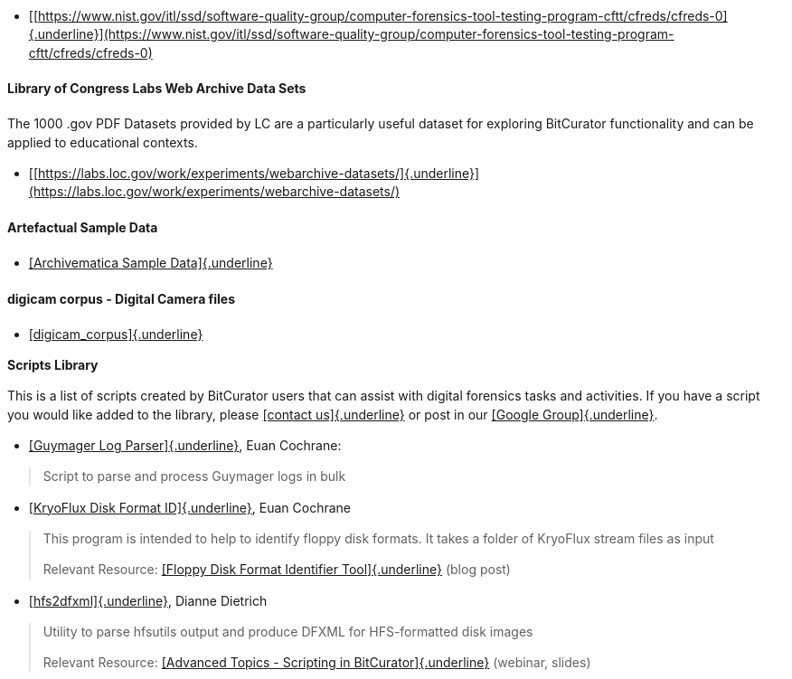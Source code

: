 -   [[https://www.nist.gov/itl/ssd/software-quality-group/computer-forensics-tool-testing-program-cftt/cfreds/cfreds-0]{.underline}](https://www.nist.gov/itl/ssd/software-quality-group/computer-forensics-tool-testing-program-cftt/cfreds/cfreds-0)

#### **Library of Congress Labs Web Archive Data Sets**

The 1000 .gov PDF Datasets provided by LC are a particularly useful
dataset for exploring BitCurator functionality and can be applied to
educational contexts.

-   [[https://labs.loc.gov/work/experiments/webarchive-datasets/]{.underline}](https://labs.loc.gov/work/experiments/webarchive-datasets/)

#### **Artefactual Sample Data**

-   [[Archivematica Sample
    Data]{.underline}](https://github.com/artefactual/archivematica-sampledata)

#### **digicam corpus - Digital Camera files**

-   [[digicam_corpus]{.underline}](https://github.com/thorsted/digicam_corpus)

**Scripts Library**

This is a list of scripts created by BitCurator users that can assist
with digital forensics tasks and activities. If you have a script you
would like added to the library, please [[contact
us]{.underline}](https://bitcuratorconsortium.org/contact) or post in
our [[Google
Group]{.underline}](https://groups.google.com/forum/#!forum/bitcurator-users).

-   [[Guymager Log
    Parser]{.underline}](https://github.com/euanc/GuymagerLogParser),
    Euan Cochrane:

> Script to parse and process Guymager logs in bulk

-   [[KryoFlux Disk Format
    ID]{.underline}](https://github.com/euanc/DiskFormatID), Euan
    Cochrane

> This program is intended to help to identify floppy disk formats. It
> takes a folder of KryoFlux stream files as input
>
> Relevant Resource: [[Floppy Disk Format Identifier
> Tool]{.underline}](http://digitalcontinuity.org/post/144268258748/floppy-disk-format-identifer-tool)
> (blog post)

-   [[hfs2dfxml]{.underline}](https://github.com/cul-it/hfs2dfxml),
    Dianne Dietrich

> Utility to parse hfsutils output and produce DFXML for HFS-formatted
> disk images
>
> Relevant Resource: [[Advanced Topics - Scripting in
> BitCurator]{.underline}](https://bitcuratorconsortium.org/videos/advanced-topics-webinar-scripting-bitcurator)
> (webinar, slides)
